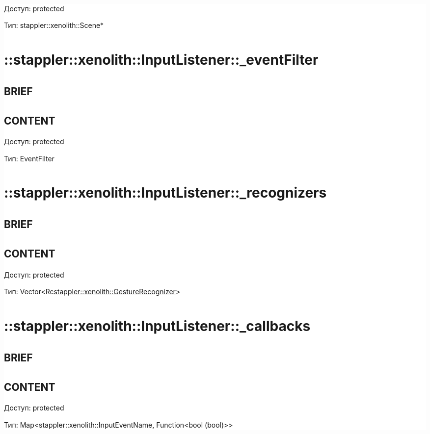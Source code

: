 Доступ: protected

Тип: stappler::xenolith::Scene*


# ::stappler::xenolith::InputListener::_eventFilter

## BRIEF

## CONTENT

Доступ: protected

Тип: EventFilter


# ::stappler::xenolith::InputListener::_recognizers

## BRIEF

## CONTENT

Доступ: protected

Тип: Vector<Rc<stappler::xenolith::GestureRecognizer>>


# ::stappler::xenolith::InputListener::_callbacks

## BRIEF

## CONTENT

Доступ: protected

Тип: Map<stappler::xenolith::InputEventName, Function<bool (bool)>>
